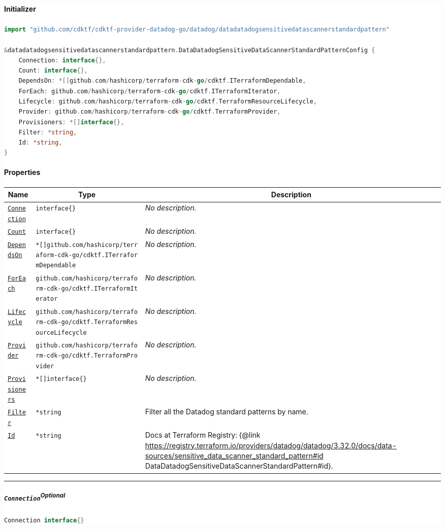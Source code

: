 #### Initializer <a name="Initializer" id="@cdktf/provider-datadog.dataDatadogSensitiveDataScannerStandardPattern.DataDatadogSensitiveDataScannerStandardPatternConfig.Initializer"></a>

```go
import "github.com/cdktf/cdktf-provider-datadog-go/datadog/datadatadogsensitivedatascannerstandardpattern"

&datadatadogsensitivedatascannerstandardpattern.DataDatadogSensitiveDataScannerStandardPatternConfig {
	Connection: interface{},
	Count: interface{},
	DependsOn: *[]github.com/hashicorp/terraform-cdk-go/cdktf.ITerraformDependable,
	ForEach: github.com/hashicorp/terraform-cdk-go/cdktf.ITerraformIterator,
	Lifecycle: github.com/hashicorp/terraform-cdk-go/cdktf.TerraformResourceLifecycle,
	Provider: github.com/hashicorp/terraform-cdk-go/cdktf.TerraformProvider,
	Provisioners: *[]interface{},
	Filter: *string,
	Id: *string,
}
```

#### Properties <a name="Properties" id="Properties"></a>

| **Name** | **Type** | **Description** |
| --- | --- | --- |
| <code><a href="#@cdktf/provider-datadog.dataDatadogSensitiveDataScannerStandardPattern.DataDatadogSensitiveDataScannerStandardPatternConfig.property.connection">Connection</a></code> | <code>interface{}</code> | *No description.* |
| <code><a href="#@cdktf/provider-datadog.dataDatadogSensitiveDataScannerStandardPattern.DataDatadogSensitiveDataScannerStandardPatternConfig.property.count">Count</a></code> | <code>interface{}</code> | *No description.* |
| <code><a href="#@cdktf/provider-datadog.dataDatadogSensitiveDataScannerStandardPattern.DataDatadogSensitiveDataScannerStandardPatternConfig.property.dependsOn">DependsOn</a></code> | <code>*[]github.com/hashicorp/terraform-cdk-go/cdktf.ITerraformDependable</code> | *No description.* |
| <code><a href="#@cdktf/provider-datadog.dataDatadogSensitiveDataScannerStandardPattern.DataDatadogSensitiveDataScannerStandardPatternConfig.property.forEach">ForEach</a></code> | <code>github.com/hashicorp/terraform-cdk-go/cdktf.ITerraformIterator</code> | *No description.* |
| <code><a href="#@cdktf/provider-datadog.dataDatadogSensitiveDataScannerStandardPattern.DataDatadogSensitiveDataScannerStandardPatternConfig.property.lifecycle">Lifecycle</a></code> | <code>github.com/hashicorp/terraform-cdk-go/cdktf.TerraformResourceLifecycle</code> | *No description.* |
| <code><a href="#@cdktf/provider-datadog.dataDatadogSensitiveDataScannerStandardPattern.DataDatadogSensitiveDataScannerStandardPatternConfig.property.provider">Provider</a></code> | <code>github.com/hashicorp/terraform-cdk-go/cdktf.TerraformProvider</code> | *No description.* |
| <code><a href="#@cdktf/provider-datadog.dataDatadogSensitiveDataScannerStandardPattern.DataDatadogSensitiveDataScannerStandardPatternConfig.property.provisioners">Provisioners</a></code> | <code>*[]interface{}</code> | *No description.* |
| <code><a href="#@cdktf/provider-datadog.dataDatadogSensitiveDataScannerStandardPattern.DataDatadogSensitiveDataScannerStandardPatternConfig.property.filter">Filter</a></code> | <code>*string</code> | Filter all the Datadog standard patterns by name. |
| <code><a href="#@cdktf/provider-datadog.dataDatadogSensitiveDataScannerStandardPattern.DataDatadogSensitiveDataScannerStandardPatternConfig.property.id">Id</a></code> | <code>*string</code> | Docs at Terraform Registry: {@link https://registry.terraform.io/providers/datadog/datadog/3.32.0/docs/data-sources/sensitive_data_scanner_standard_pattern#id DataDatadogSensitiveDataScannerStandardPattern#id}. |

---

##### `Connection`<sup>Optional</sup> <a name="Connection" id="@cdktf/provider-datadog.dataDatadogSensitiveDataScannerStandardPattern.DataDatadogSensitiveDataScannerStandardPatternConfig.property.connection"></a>

```go
Connection interface{}
```
